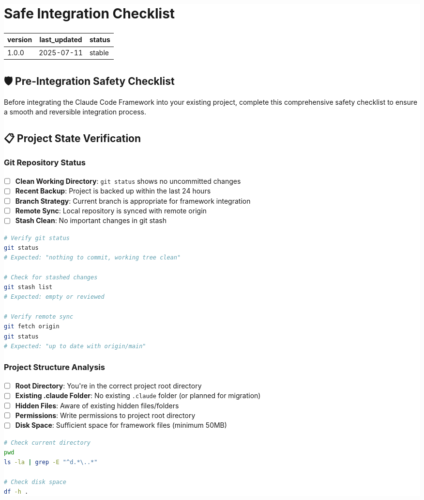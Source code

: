 # Safe Integration Checklist

| version | last_updated | status |
|---------|--------------|--------|
| 1.0.0   | 2025-07-11   | stable |

## 🛡️ Pre-Integration Safety Checklist

Before integrating the Claude Code Framework into your existing project, complete this comprehensive safety checklist to ensure a smooth and reversible integration process.

## 📋 Project State Verification

### Git Repository Status
- [ ] **Clean Working Directory**: `git status` shows no uncommitted changes
- [ ] **Recent Backup**: Project is backed up within the last 24 hours
- [ ] **Branch Strategy**: Current branch is appropriate for framework integration
- [ ] **Remote Sync**: Local repository is synced with remote origin
- [ ] **Stash Clean**: No important changes in git stash

```bash
# Verify git status
git status
# Expected: "nothing to commit, working tree clean"

# Check for stashed changes
git stash list
# Expected: empty or reviewed

# Verify remote sync
git fetch origin
git status
# Expected: "up to date with origin/main"
```

### Project Structure Analysis
- [ ] **Root Directory**: You're in the correct project root directory
- [ ] **Existing .claude Folder**: No existing `.claude` folder (or planned for migration)
- [ ] **Hidden Files**: Aware of existing hidden files/folders
- [ ] **Permissions**: Write permissions to project root directory
- [ ] **Disk Space**: Sufficient space for framework files (minimum 50MB)

```bash
# Check current directory
pwd
ls -la | grep -E "^d.*\..*"

# Check disk space
df -h .
```
